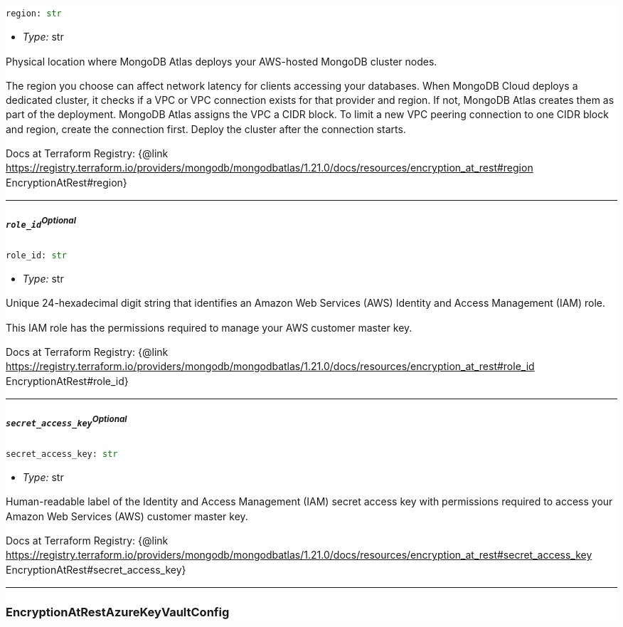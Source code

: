 ```python
region: str
```

- *Type:* str

Physical location where MongoDB Atlas deploys your AWS-hosted MongoDB cluster nodes.

The region you choose can affect network latency for clients accessing your databases. When MongoDB Cloud deploys a dedicated cluster, it checks if a VPC or VPC connection exists for that provider and region. If not, MongoDB Atlas creates them as part of the deployment. MongoDB Atlas assigns the VPC a CIDR block. To limit a new VPC peering connection to one CIDR block and region, create the connection first. Deploy the cluster after the connection starts.

Docs at Terraform Registry: {@link https://registry.terraform.io/providers/mongodb/mongodbatlas/1.21.0/docs/resources/encryption_at_rest#region EncryptionAtRest#region}

---

##### `role_id`<sup>Optional</sup> <a name="role_id" id="@cdktf/provider-mongodbatlas.encryptionAtRest.EncryptionAtRestAwsKmsConfig.property.roleId"></a>

```python
role_id: str
```

- *Type:* str

Unique 24-hexadecimal digit string that identifies an Amazon Web Services (AWS) Identity and Access Management (IAM) role.

This IAM role has the permissions required to manage your AWS customer master key.

Docs at Terraform Registry: {@link https://registry.terraform.io/providers/mongodb/mongodbatlas/1.21.0/docs/resources/encryption_at_rest#role_id EncryptionAtRest#role_id}

---

##### `secret_access_key`<sup>Optional</sup> <a name="secret_access_key" id="@cdktf/provider-mongodbatlas.encryptionAtRest.EncryptionAtRestAwsKmsConfig.property.secretAccessKey"></a>

```python
secret_access_key: str
```

- *Type:* str

Human-readable label of the Identity and Access Management (IAM) secret access key with permissions required to access your Amazon Web Services (AWS) customer master key.

Docs at Terraform Registry: {@link https://registry.terraform.io/providers/mongodb/mongodbatlas/1.21.0/docs/resources/encryption_at_rest#secret_access_key EncryptionAtRest#secret_access_key}

---

### EncryptionAtRestAzureKeyVaultConfig <a name="EncryptionAtRestAzureKeyVaultConfig" id="@cdktf/provider-mongodbatlas.encryptionAtRest.EncryptionAtRestAzureKeyVaultConfig"></a>
